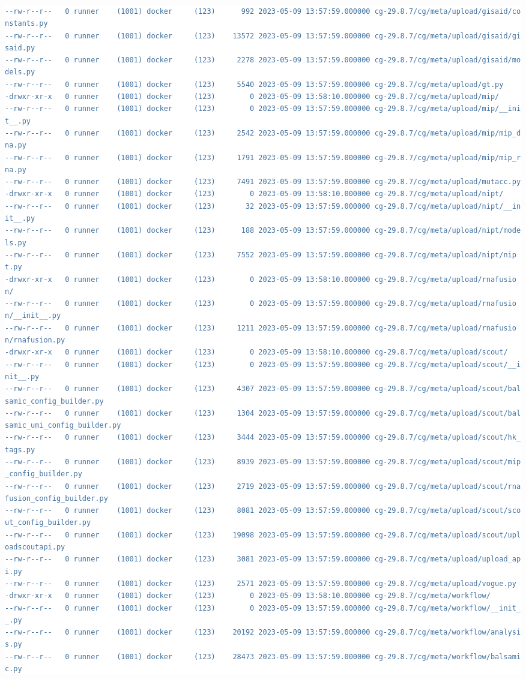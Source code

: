 ```diff
--rw-r--r--   0 runner    (1001) docker     (123)      992 2023-05-09 13:57:59.000000 cg-29.8.7/cg/meta/upload/gisaid/constants.py
--rw-r--r--   0 runner    (1001) docker     (123)    13572 2023-05-09 13:57:59.000000 cg-29.8.7/cg/meta/upload/gisaid/gisaid.py
--rw-r--r--   0 runner    (1001) docker     (123)     2278 2023-05-09 13:57:59.000000 cg-29.8.7/cg/meta/upload/gisaid/models.py
--rw-r--r--   0 runner    (1001) docker     (123)     5540 2023-05-09 13:57:59.000000 cg-29.8.7/cg/meta/upload/gt.py
-drwxr-xr-x   0 runner    (1001) docker     (123)        0 2023-05-09 13:58:10.000000 cg-29.8.7/cg/meta/upload/mip/
--rw-r--r--   0 runner    (1001) docker     (123)        0 2023-05-09 13:57:59.000000 cg-29.8.7/cg/meta/upload/mip/__init__.py
--rw-r--r--   0 runner    (1001) docker     (123)     2542 2023-05-09 13:57:59.000000 cg-29.8.7/cg/meta/upload/mip/mip_dna.py
--rw-r--r--   0 runner    (1001) docker     (123)     1791 2023-05-09 13:57:59.000000 cg-29.8.7/cg/meta/upload/mip/mip_rna.py
--rw-r--r--   0 runner    (1001) docker     (123)     7491 2023-05-09 13:57:59.000000 cg-29.8.7/cg/meta/upload/mutacc.py
-drwxr-xr-x   0 runner    (1001) docker     (123)        0 2023-05-09 13:58:10.000000 cg-29.8.7/cg/meta/upload/nipt/
--rw-r--r--   0 runner    (1001) docker     (123)       32 2023-05-09 13:57:59.000000 cg-29.8.7/cg/meta/upload/nipt/__init__.py
--rw-r--r--   0 runner    (1001) docker     (123)      188 2023-05-09 13:57:59.000000 cg-29.8.7/cg/meta/upload/nipt/models.py
--rw-r--r--   0 runner    (1001) docker     (123)     7552 2023-05-09 13:57:59.000000 cg-29.8.7/cg/meta/upload/nipt/nipt.py
-drwxr-xr-x   0 runner    (1001) docker     (123)        0 2023-05-09 13:58:10.000000 cg-29.8.7/cg/meta/upload/rnafusion/
--rw-r--r--   0 runner    (1001) docker     (123)        0 2023-05-09 13:57:59.000000 cg-29.8.7/cg/meta/upload/rnafusion/__init__.py
--rw-r--r--   0 runner    (1001) docker     (123)     1211 2023-05-09 13:57:59.000000 cg-29.8.7/cg/meta/upload/rnafusion/rnafusion.py
-drwxr-xr-x   0 runner    (1001) docker     (123)        0 2023-05-09 13:58:10.000000 cg-29.8.7/cg/meta/upload/scout/
--rw-r--r--   0 runner    (1001) docker     (123)        0 2023-05-09 13:57:59.000000 cg-29.8.7/cg/meta/upload/scout/__init__.py
--rw-r--r--   0 runner    (1001) docker     (123)     4307 2023-05-09 13:57:59.000000 cg-29.8.7/cg/meta/upload/scout/balsamic_config_builder.py
--rw-r--r--   0 runner    (1001) docker     (123)     1304 2023-05-09 13:57:59.000000 cg-29.8.7/cg/meta/upload/scout/balsamic_umi_config_builder.py
--rw-r--r--   0 runner    (1001) docker     (123)     3444 2023-05-09 13:57:59.000000 cg-29.8.7/cg/meta/upload/scout/hk_tags.py
--rw-r--r--   0 runner    (1001) docker     (123)     8939 2023-05-09 13:57:59.000000 cg-29.8.7/cg/meta/upload/scout/mip_config_builder.py
--rw-r--r--   0 runner    (1001) docker     (123)     2719 2023-05-09 13:57:59.000000 cg-29.8.7/cg/meta/upload/scout/rnafusion_config_builder.py
--rw-r--r--   0 runner    (1001) docker     (123)     8081 2023-05-09 13:57:59.000000 cg-29.8.7/cg/meta/upload/scout/scout_config_builder.py
--rw-r--r--   0 runner    (1001) docker     (123)    19098 2023-05-09 13:57:59.000000 cg-29.8.7/cg/meta/upload/scout/uploadscoutapi.py
--rw-r--r--   0 runner    (1001) docker     (123)     3081 2023-05-09 13:57:59.000000 cg-29.8.7/cg/meta/upload/upload_api.py
--rw-r--r--   0 runner    (1001) docker     (123)     2571 2023-05-09 13:57:59.000000 cg-29.8.7/cg/meta/upload/vogue.py
-drwxr-xr-x   0 runner    (1001) docker     (123)        0 2023-05-09 13:58:10.000000 cg-29.8.7/cg/meta/workflow/
--rw-r--r--   0 runner    (1001) docker     (123)        0 2023-05-09 13:57:59.000000 cg-29.8.7/cg/meta/workflow/__init__.py
--rw-r--r--   0 runner    (1001) docker     (123)    20192 2023-05-09 13:57:59.000000 cg-29.8.7/cg/meta/workflow/analysis.py
--rw-r--r--   0 runner    (1001) docker     (123)    28473 2023-05-09 13:57:59.000000 cg-29.8.7/cg/meta/workflow/balsamic.py
```